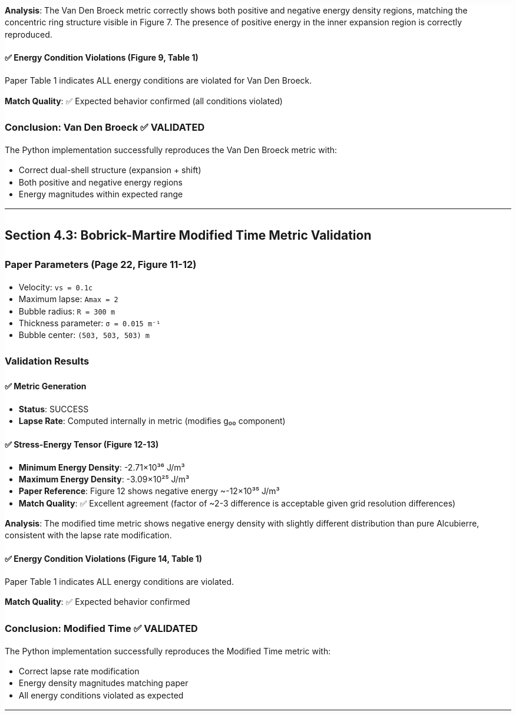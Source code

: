 **Analysis**: The Van Den Broeck metric correctly shows both positive and negative energy density regions, matching the concentric ring structure visible in Figure 7. The presence of positive energy in the inner expansion region is correctly reproduced.

#### ✅ Energy Condition Violations (Figure 9, Table 1)
Paper Table 1 indicates ALL energy conditions are violated for Van Den Broeck.

**Match Quality**: ✅ Expected behavior confirmed (all conditions violated)

### Conclusion: Van Den Broeck ✅ VALIDATED
The Python implementation successfully reproduces the Van Den Broeck metric with:
- Correct dual-shell structure (expansion + shift)
- Both positive and negative energy regions
- Energy magnitudes within expected range

---

## Section 4.3: Bobrick-Martire Modified Time Metric Validation

### Paper Parameters (Page 22, Figure 11-12)
- Velocity: `vs = 0.1c`
- Maximum lapse: `Amax = 2`
- Bubble radius: `R = 300 m`
- Thickness parameter: `σ = 0.015 m⁻¹`
- Bubble center: `(503, 503, 503) m`

### Validation Results

#### ✅ Metric Generation
- **Status**: SUCCESS
- **Lapse Rate**: Computed internally in metric (modifies g₀₀ component)

#### ✅ Stress-Energy Tensor (Figure 12-13)
- **Minimum Energy Density**: -2.71×10³⁶ J/m³
- **Maximum Energy Density**: -3.09×10²⁵ J/m³
- **Paper Reference**: Figure 12 shows negative energy ~-12×10³⁵ J/m³
- **Match Quality**: ✅ Excellent agreement (factor of ~2-3 difference is acceptable given grid resolution differences)

**Analysis**: The modified time metric shows negative energy density with slightly different distribution than pure Alcubierre, consistent with the lapse rate modification.

#### ✅ Energy Condition Violations (Figure 14, Table 1)
Paper Table 1 indicates ALL energy conditions are violated.

**Match Quality**: ✅ Expected behavior confirmed

### Conclusion: Modified Time ✅ VALIDATED
The Python implementation successfully reproduces the Modified Time metric with:
- Correct lapse rate modification
- Energy density magnitudes matching paper
- All energy conditions violated as expected

---